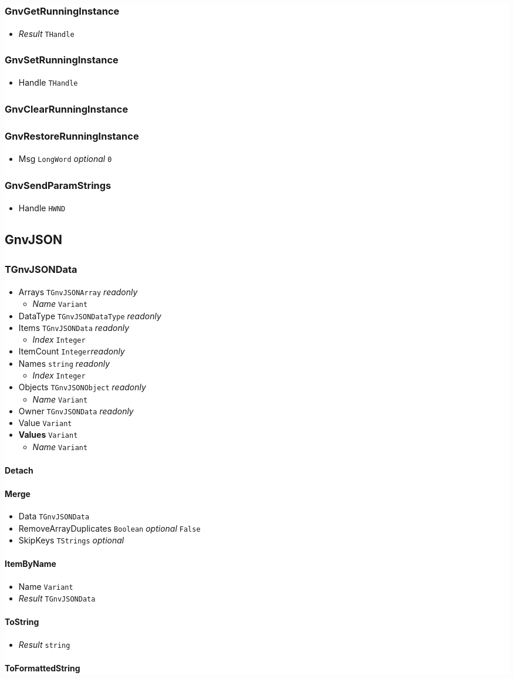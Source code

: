 ### GnvGetRunningInstance

- _Result_ `THandle`
### GnvSetRunningInstance

- Handle `THandle`

### GnvClearRunningInstance

### GnvRestoreRunningInstance

- Msg `LongWord` _optional_ `0`

### GnvSendParamStrings

- Handle `HWND`

## GnvJSON

### TGnvJSONData

- Arrays `TGnvJSONArray` _readonly_
  - _Name_ `Variant`
- DataType `TGnvJSONDataType` _readonly_
- Items `TGnvJSONData` _readonly_
  - _Index_ `Integer`
- ItemCount `Integer`_readonly_
- Names `string` _readonly_
  - _Index_ `Integer`
- Objects `TGnvJSONObject` _readonly_
  - _Name_ `Variant`
- Owner `TGnvJSONData` _readonly_
- Value `Variant`
- **Values** `Variant`
  - _Name_ `Variant`

#### Detach

#### Merge

- Data `TGnvJSONData`
- RemoveArrayDuplicates `Boolean` _optional_ `False`
- SkipKeys `TStrings` _optional_

#### ItemByName

- Name `Variant`
- _Result_ `TGnvJSONData`
#### ToString

- _Result_ `string`
#### ToFormattedString
